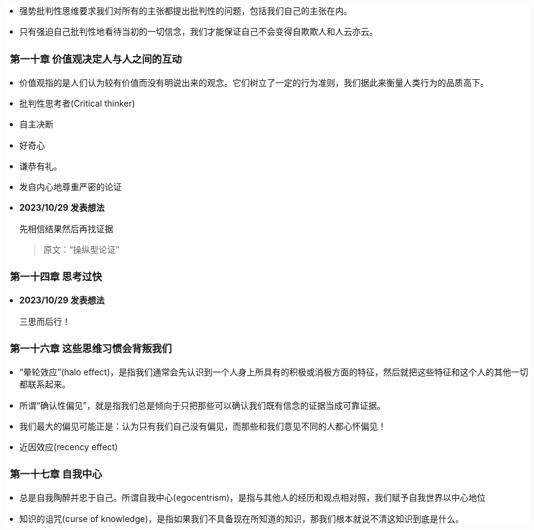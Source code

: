 - 强势批判性思维要求我们对所有的主张都提出批判性的问题，包括我们自己的主张在内。  
    
- 只有强迫自己批判性地看待当初的一切信念，我们才能保证自己不会变得自欺欺人和人云亦云。  
    

  

###  **第一十章 价值观决定人与人之间的互动**

  

- 价值观指的是人们认为较有价值而没有明说出来的观念。它们树立了一定的行为准则，我们据此来衡量人类行为的品质高下。  
    
- 批判性思考者(Critical thinker)  
    
- 自主决断  
    
- 好奇心  
    
- 谦恭有礼。  
    
- 发自内心地尊重严密的论证  
    
- **2023/10/29 发表想法**
    
    先相信结果然后再找证据
    
      
    
    > 原文：“操纵型论证”
    

  

###  **第一十四章 思考过快**

  

- **2023/10/29 发表想法**
    
    三思而后行！
    
      
    

  

###  **第一十六章 这些思维习惯会背叛我们**

  

- “晕轮效应”(halo effect)，是指我们通常会先认识到一个人身上所具有的积极或消极方面的特征，然后就把这些特征和这个人的其他一切都联系起来。  
    
- 所谓“确认性偏见”，就是指我们总是倾向于只把那些可以确认我们既有信念的证据当成可靠证据。  
    
- 我们最大的偏见可能正是：认为只有我们自己没有偏见，而那些和我们意见不同的人都心怀偏见！  
    
- 近因效应(recency effect)  
    

  

###  **第一十七章 自我中心**

  

- 总是自我陶醉并忠于自己。所谓自我中心(egocentrism)，是指与其他人的经历和观点相对照，我们赋予自我世界以中心地位  
    
- 知识的诅咒(curse of knowledge)，是指如果我们不具备现在所知道的知识，那我们根本就说不清这知识到底是什么。  
    
